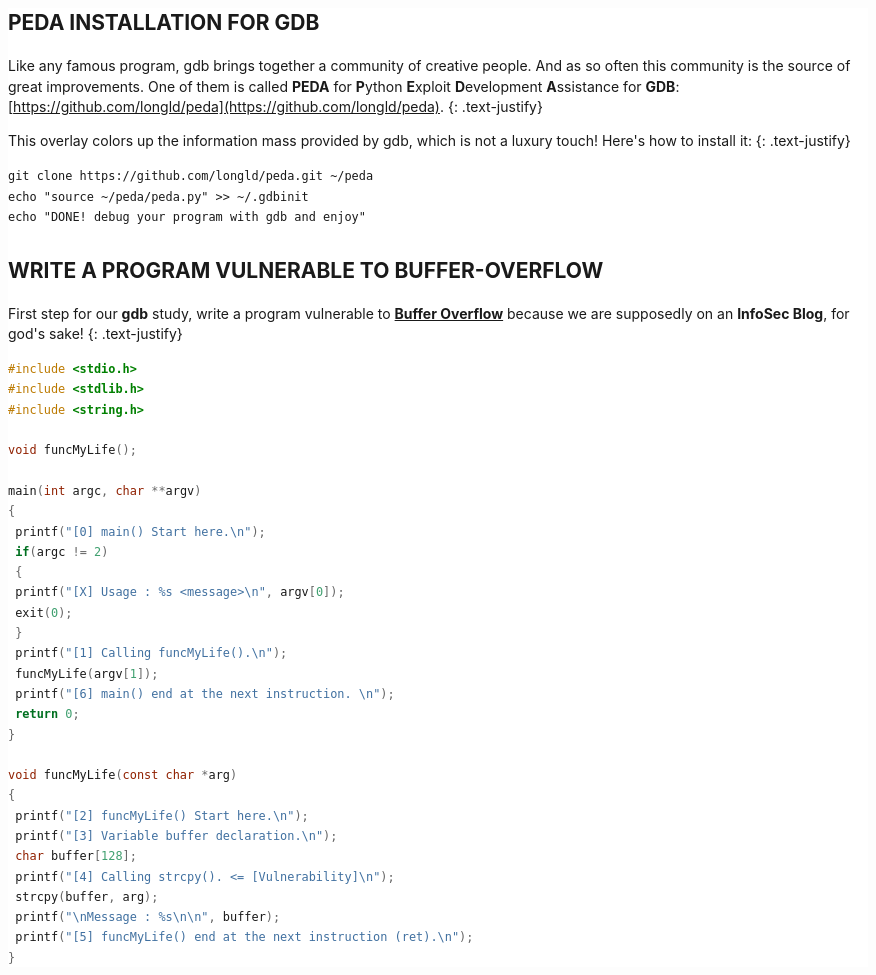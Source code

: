 ## PEDA INSTALLATION FOR GDB

Like any famous program, gdb brings together a community of creative people. And as so often this community is the source of great improvements. One of them is called **PEDA** for **P**ython **E**xploit **D**evelopment **A**ssistance for **GDB**: [https://github.com/longld/peda](https://github.com/longld/peda).
{: .text-justify}

This overlay colors up the information mass provided by gdb, which is not a luxury touch! Here's how to install it:
{: .text-justify}

```shell
git clone https://github.com/longld/peda.git ~/peda
echo "source ~/peda/peda.py" >> ~/.gdbinit
echo "DONE! debug your program with gdb and enjoy"
```

## WRITE A PROGRAM VULNERABLE TO BUFFER-OVERFLOW

First step for our **gdb** study, write a program vulnerable to **[Buffer Overflow][refbo]** because we are supposedly on an **InfoSec Blog**, for god's sake!
{: .text-justify}

```c
#include <stdio.h>
#include <stdlib.h>
#include <string.h>
 
void funcMyLife();
 
main(int argc, char **argv)
{
 printf("[0] main() Start here.\n");
 if(argc != 2)
 {
 printf("[X] Usage : %s <message>\n", argv[0]);
 exit(0);
 }
 printf("[1] Calling funcMyLife().\n");
 funcMyLife(argv[1]);
 printf("[6] main() end at the next instruction. \n");
 return 0;
}
 
void funcMyLife(const char *arg)
{
 printf("[2] funcMyLife() Start here.\n");
 printf("[3] Variable buffer declaration.\n");
 char buffer[128];
 printf("[4] Calling strcpy(). <= [Vulnerability]\n");
 strcpy(buffer, arg);
 printf("\nMessage : %s\n\n", buffer);
 printf("[5] funcMyLife() end at the next instruction (ret).\n");
}
```


[refbo]: https://en.wikipedia.org/wiki/Buffer_overflow
[gdb]: https://en.wikipedia.org/wiki/GNU_Debugger
[low level]: https://en.wikipedia.org/wiki/Low-level_programming_language
[Ollydbg]: https://fr.wikipedia.org/wiki/OllyDbg
[ida]: https://en.wikipedia.org/wiki/Interactive_Disassembler
[refdirtydata]: https://www.0x0ff.info/2014/sales-types-de-donnees/
[endianness]: https://en.wikipedia.org/wiki/Endianness